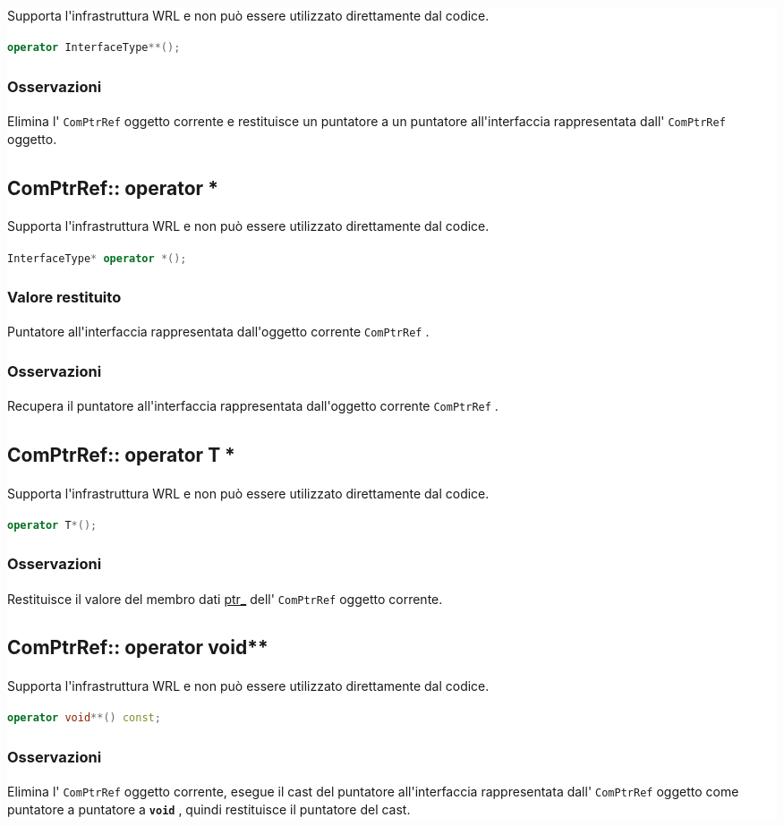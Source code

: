 Supporta l'infrastruttura WRL e non può essere utilizzato direttamente dal codice.

```cpp
operator InterfaceType**();
```

### <a name="remarks"></a>Osservazioni

Elimina l' `ComPtrRef` oggetto corrente e restituisce un puntatore a un puntatore all'interfaccia rappresentata dall' `ComPtrRef` oggetto.

## <a name="comptrrefoperator"></a><a name="operator-star"></a>ComPtrRef:: operator *

Supporta l'infrastruttura WRL e non può essere utilizzato direttamente dal codice.

```cpp
InterfaceType* operator *();
```

### <a name="return-value"></a>Valore restituito

Puntatore all'interfaccia rappresentata dall'oggetto corrente `ComPtrRef` .

### <a name="remarks"></a>Osservazioni

Recupera il puntatore all'interfaccia rappresentata dall'oggetto corrente `ComPtrRef` .

## <a name="comptrrefoperator-t"></a><a name="operator-t-star"></a>ComPtrRef:: operator T *

Supporta l'infrastruttura WRL e non può essere utilizzato direttamente dal codice.

```cpp
operator T*();
```

### <a name="remarks"></a>Osservazioni

Restituisce il valore del membro dati [ptr_](comptrrefbase-class.md#ptr) dell' `ComPtrRef` oggetto corrente.

## <a name="comptrrefoperator-void"></a><a name="operator-void-star-star"></a>ComPtrRef:: operator void\*\*

Supporta l'infrastruttura WRL e non può essere utilizzato direttamente dal codice.

```cpp
operator void**() const;
```

### <a name="remarks"></a>Osservazioni

Elimina l' `ComPtrRef` oggetto corrente, esegue il cast del puntatore all'interfaccia rappresentata dall' `ComPtrRef` oggetto come puntatore a puntatore a **`void`** , quindi restituisce il puntatore del cast.
